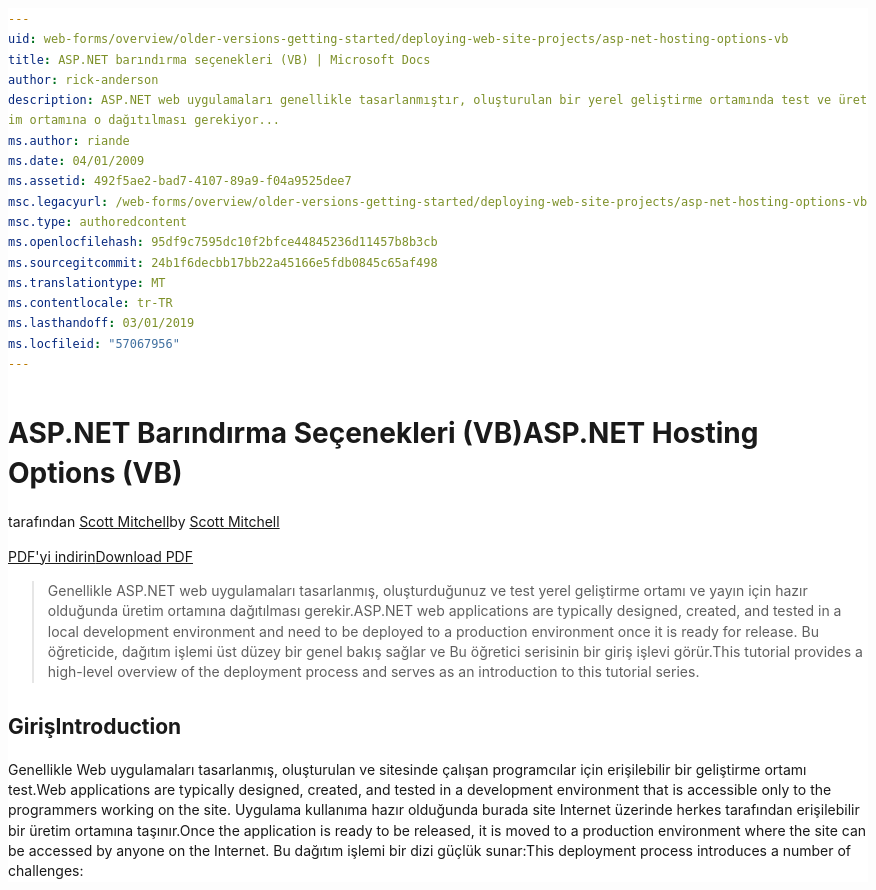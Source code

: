 ```yaml
---
uid: web-forms/overview/older-versions-getting-started/deploying-web-site-projects/asp-net-hosting-options-vb
title: ASP.NET barındırma seçenekleri (VB) | Microsoft Docs
author: rick-anderson
description: ASP.NET web uygulamaları genellikle tasarlanmıştır, oluşturulan bir yerel geliştirme ortamında test ve üretim ortamına o dağıtılması gerekiyor...
ms.author: riande
ms.date: 04/01/2009
ms.assetid: 492f5ae2-bad7-4107-89a9-f04a9525dee7
msc.legacyurl: /web-forms/overview/older-versions-getting-started/deploying-web-site-projects/asp-net-hosting-options-vb
msc.type: authoredcontent
ms.openlocfilehash: 95df9c7595dc10f2bfce44845236d11457b8b3cb
ms.sourcegitcommit: 24b1f6decbb17bb22a45166e5fdb0845c65af498
ms.translationtype: MT
ms.contentlocale: tr-TR
ms.lasthandoff: 03/01/2019
ms.locfileid: "57067956"
---
```

<a name="aspnet-hosting-options-vb"></a><span data-ttu-id="d0f7a-103">ASP.NET Barındırma Seçenekleri (VB)</span><span class="sxs-lookup"><span data-stu-id="d0f7a-103">ASP.NET Hosting Options (VB)</span></span>
====================
<span data-ttu-id="d0f7a-104">tarafından [Scott Mitchell](https://twitter.com/ScottOnWriting)</span><span class="sxs-lookup"><span data-stu-id="d0f7a-104">by [Scott Mitchell](https://twitter.com/ScottOnWriting)</span></span>

[<span data-ttu-id="d0f7a-105">PDF'yi indirin</span><span class="sxs-lookup"><span data-stu-id="d0f7a-105">Download PDF</span></span>](http://download.microsoft.com/download/E/8/9/E8920AE6-D441-41A7-8A77-9EF8FF970D8B/aspnet_tutorial01_Basics_vb.pdf)

> <span data-ttu-id="d0f7a-106">Genellikle ASP.NET web uygulamaları tasarlanmış, oluşturduğunuz ve test yerel geliştirme ortamı ve yayın için hazır olduğunda üretim ortamına dağıtılması gerekir.</span><span class="sxs-lookup"><span data-stu-id="d0f7a-106">ASP.NET web applications are typically designed, created, and tested in a local development environment and need to be deployed to a production environment once it is ready for release.</span></span> <span data-ttu-id="d0f7a-107">Bu öğreticide, dağıtım işlemi üst düzey bir genel bakış sağlar ve Bu öğretici serisinin bir giriş işlevi görür.</span><span class="sxs-lookup"><span data-stu-id="d0f7a-107">This tutorial provides a high-level overview of the deployment process and serves as an introduction to this tutorial series.</span></span>


## <a name="introduction"></a><span data-ttu-id="d0f7a-108">Giriş</span><span class="sxs-lookup"><span data-stu-id="d0f7a-108">Introduction</span></span>

<span data-ttu-id="d0f7a-109">Genellikle Web uygulamaları tasarlanmış, oluşturulan ve sitesinde çalışan programcılar için erişilebilir bir geliştirme ortamı test.</span><span class="sxs-lookup"><span data-stu-id="d0f7a-109">Web applications are typically designed, created, and tested in a development environment that is accessible only to the programmers working on the site.</span></span> <span data-ttu-id="d0f7a-110">Uygulama kullanıma hazır olduğunda burada site Internet üzerinde herkes tarafından erişilebilir bir üretim ortamına taşınır.</span><span class="sxs-lookup"><span data-stu-id="d0f7a-110">Once the application is ready to be released, it is moved to a production environment where the site can be accessed by anyone on the Internet.</span></span> <span data-ttu-id="d0f7a-111">Bu dağıtım işlemi bir dizi güçlük sunar:</span><span class="sxs-lookup"><span data-stu-id="d0f7a-111">This deployment process introduces a number of challenges:</span></span>
